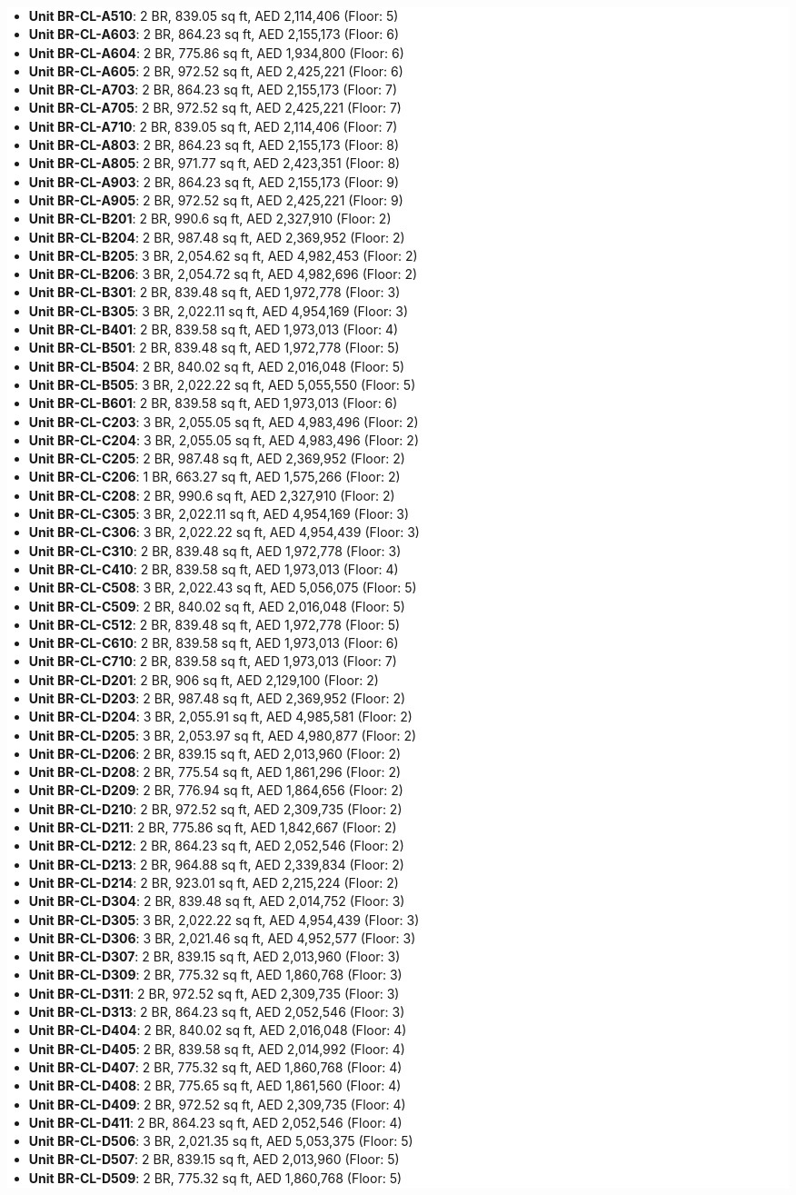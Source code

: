 - **Unit BR-CL-A510**: 2 BR, 839.05 sq ft, AED 2,114,406 (Floor: 5)
- **Unit BR-CL-A603**: 2 BR, 864.23 sq ft, AED 2,155,173 (Floor: 6)
- **Unit BR-CL-A604**: 2 BR, 775.86 sq ft, AED 1,934,800 (Floor: 6)
- **Unit BR-CL-A605**: 2 BR, 972.52 sq ft, AED 2,425,221 (Floor: 6)
- **Unit BR-CL-A703**: 2 BR, 864.23 sq ft, AED 2,155,173 (Floor: 7)
- **Unit BR-CL-A705**: 2 BR, 972.52 sq ft, AED 2,425,221 (Floor: 7)
- **Unit BR-CL-A710**: 2 BR, 839.05 sq ft, AED 2,114,406 (Floor: 7)
- **Unit BR-CL-A803**: 2 BR, 864.23 sq ft, AED 2,155,173 (Floor: 8)
- **Unit BR-CL-A805**: 2 BR, 971.77 sq ft, AED 2,423,351 (Floor: 8)
- **Unit BR-CL-A903**: 2 BR, 864.23 sq ft, AED 2,155,173 (Floor: 9)
- **Unit BR-CL-A905**: 2 BR, 972.52 sq ft, AED 2,425,221 (Floor: 9)
- **Unit BR-CL-B201**: 2 BR, 990.6 sq ft, AED 2,327,910 (Floor: 2)
- **Unit BR-CL-B204**: 2 BR, 987.48 sq ft, AED 2,369,952 (Floor: 2)
- **Unit BR-CL-B205**: 3 BR, 2,054.62 sq ft, AED 4,982,453 (Floor: 2)
- **Unit BR-CL-B206**: 3 BR, 2,054.72 sq ft, AED 4,982,696 (Floor: 2)
- **Unit BR-CL-B301**: 2 BR, 839.48 sq ft, AED 1,972,778 (Floor: 3)
- **Unit BR-CL-B305**: 3 BR, 2,022.11 sq ft, AED 4,954,169 (Floor: 3)
- **Unit BR-CL-B401**: 2 BR, 839.58 sq ft, AED 1,973,013 (Floor: 4)
- **Unit BR-CL-B501**: 2 BR, 839.48 sq ft, AED 1,972,778 (Floor: 5)
- **Unit BR-CL-B504**: 2 BR, 840.02 sq ft, AED 2,016,048 (Floor: 5)
- **Unit BR-CL-B505**: 3 BR, 2,022.22 sq ft, AED 5,055,550 (Floor: 5)
- **Unit BR-CL-B601**: 2 BR, 839.58 sq ft, AED 1,973,013 (Floor: 6)
- **Unit BR-CL-C203**: 3 BR, 2,055.05 sq ft, AED 4,983,496 (Floor: 2)
- **Unit BR-CL-C204**: 3 BR, 2,055.05 sq ft, AED 4,983,496 (Floor: 2)
- **Unit BR-CL-C205**: 2 BR, 987.48 sq ft, AED 2,369,952 (Floor: 2)
- **Unit BR-CL-C206**: 1 BR, 663.27 sq ft, AED 1,575,266 (Floor: 2)
- **Unit BR-CL-C208**: 2 BR, 990.6 sq ft, AED 2,327,910 (Floor: 2)
- **Unit BR-CL-C305**: 3 BR, 2,022.11 sq ft, AED 4,954,169 (Floor: 3)
- **Unit BR-CL-C306**: 3 BR, 2,022.22 sq ft, AED 4,954,439 (Floor: 3)
- **Unit BR-CL-C310**: 2 BR, 839.48 sq ft, AED 1,972,778 (Floor: 3)
- **Unit BR-CL-C410**: 2 BR, 839.58 sq ft, AED 1,973,013 (Floor: 4)
- **Unit BR-CL-C508**: 3 BR, 2,022.43 sq ft, AED 5,056,075 (Floor: 5)
- **Unit BR-CL-C509**: 2 BR, 840.02 sq ft, AED 2,016,048 (Floor: 5)
- **Unit BR-CL-C512**: 2 BR, 839.48 sq ft, AED 1,972,778 (Floor: 5)
- **Unit BR-CL-C610**: 2 BR, 839.58 sq ft, AED 1,973,013 (Floor: 6)
- **Unit BR-CL-C710**: 2 BR, 839.58 sq ft, AED 1,973,013 (Floor: 7)
- **Unit BR-CL-D201**: 2 BR, 906 sq ft, AED 2,129,100 (Floor: 2)
- **Unit BR-CL-D203**: 2 BR, 987.48 sq ft, AED 2,369,952 (Floor: 2)
- **Unit BR-CL-D204**: 3 BR, 2,055.91 sq ft, AED 4,985,581 (Floor: 2)
- **Unit BR-CL-D205**: 3 BR, 2,053.97 sq ft, AED 4,980,877 (Floor: 2)
- **Unit BR-CL-D206**: 2 BR, 839.15 sq ft, AED 2,013,960 (Floor: 2)
- **Unit BR-CL-D208**: 2 BR, 775.54 sq ft, AED 1,861,296 (Floor: 2)
- **Unit BR-CL-D209**: 2 BR, 776.94 sq ft, AED 1,864,656 (Floor: 2)
- **Unit BR-CL-D210**: 2 BR, 972.52 sq ft, AED 2,309,735 (Floor: 2)
- **Unit BR-CL-D211**: 2 BR, 775.86 sq ft, AED 1,842,667 (Floor: 2)
- **Unit BR-CL-D212**: 2 BR, 864.23 sq ft, AED 2,052,546 (Floor: 2)
- **Unit BR-CL-D213**: 2 BR, 964.88 sq ft, AED 2,339,834 (Floor: 2)
- **Unit BR-CL-D214**: 2 BR, 923.01 sq ft, AED 2,215,224 (Floor: 2)
- **Unit BR-CL-D304**: 2 BR, 839.48 sq ft, AED 2,014,752 (Floor: 3)
- **Unit BR-CL-D305**: 3 BR, 2,022.22 sq ft, AED 4,954,439 (Floor: 3)
- **Unit BR-CL-D306**: 3 BR, 2,021.46 sq ft, AED 4,952,577 (Floor: 3)
- **Unit BR-CL-D307**: 2 BR, 839.15 sq ft, AED 2,013,960 (Floor: 3)
- **Unit BR-CL-D309**: 2 BR, 775.32 sq ft, AED 1,860,768 (Floor: 3)
- **Unit BR-CL-D311**: 2 BR, 972.52 sq ft, AED 2,309,735 (Floor: 3)
- **Unit BR-CL-D313**: 2 BR, 864.23 sq ft, AED 2,052,546 (Floor: 3)
- **Unit BR-CL-D404**: 2 BR, 840.02 sq ft, AED 2,016,048 (Floor: 4)
- **Unit BR-CL-D405**: 2 BR, 839.58 sq ft, AED 2,014,992 (Floor: 4)
- **Unit BR-CL-D407**: 2 BR, 775.32 sq ft, AED 1,860,768 (Floor: 4)
- **Unit BR-CL-D408**: 2 BR, 775.65 sq ft, AED 1,861,560 (Floor: 4)
- **Unit BR-CL-D409**: 2 BR, 972.52 sq ft, AED 2,309,735 (Floor: 4)
- **Unit BR-CL-D411**: 2 BR, 864.23 sq ft, AED 2,052,546 (Floor: 4)
- **Unit BR-CL-D506**: 3 BR, 2,021.35 sq ft, AED 5,053,375 (Floor: 5)
- **Unit BR-CL-D507**: 2 BR, 839.15 sq ft, AED 2,013,960 (Floor: 5)
- **Unit BR-CL-D509**: 2 BR, 775.32 sq ft, AED 1,860,768 (Floor: 5)